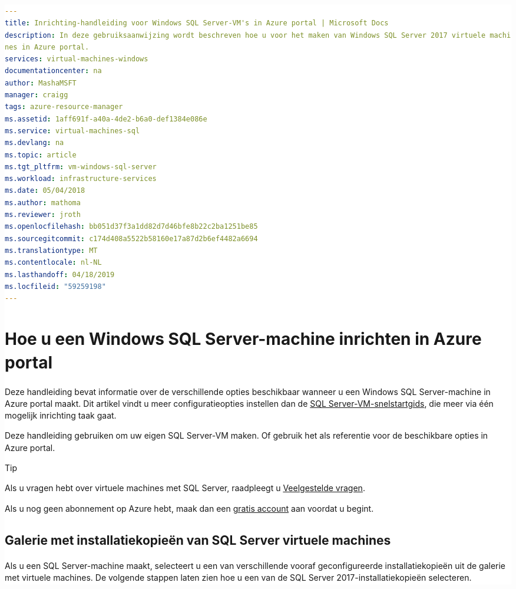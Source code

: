 ```yaml
---
title: Inrichting-handleiding voor Windows SQL Server-VM's in Azure portal | Microsoft Docs
description: In deze gebruiksaanwijzing wordt beschreven hoe u voor het maken van Windows SQL Server 2017 virtuele machines in Azure portal.
services: virtual-machines-windows
documentationcenter: na
author: MashaMSFT
manager: craigg
tags: azure-resource-manager
ms.assetid: 1aff691f-a40a-4de2-b6a0-def1384e086e
ms.service: virtual-machines-sql
ms.devlang: na
ms.topic: article
ms.tgt_pltfrm: vm-windows-sql-server
ms.workload: infrastructure-services
ms.date: 05/04/2018
ms.author: mathoma
ms.reviewer: jroth
ms.openlocfilehash: bb051d37f3a1dd82d7d46bfe8b22c2ba1251be85
ms.sourcegitcommit: c174d408a5522b58160e17a87d2b6ef4482a6694
ms.translationtype: MT
ms.contentlocale: nl-NL
ms.lasthandoff: 04/18/2019
ms.locfileid: "59259198"
---
```

# <a name="how-to-provision-a-windows-sql-server-virtual-machine-in-the-azure-portal"></a>Hoe u een Windows SQL Server-machine inrichten in Azure portal

Deze handleiding bevat informatie over de verschillende opties beschikbaar wanneer u een Windows SQL Server-machine in Azure portal maakt. Dit artikel vindt u meer configuratieopties instellen dan de [SQL Server-VM-snelstartgids](quickstart-sql-vm-create-portal.md), die meer via één mogelijk inrichting taak gaat. 

Deze handleiding gebruiken om uw eigen SQL Server-VM maken. Of gebruik het als referentie voor de beschikbare opties in Azure portal.

> [!TIP]
> Als u vragen hebt over virtuele machines met SQL Server, raadpleegt u [Veelgestelde vragen](virtual-machines-windows-sql-server-iaas-faq.md).

Als u nog geen abonnement op Azure hebt, maak dan een [gratis account](https://azure.microsoft.com/free/?WT.mc_id=A261C142F) aan voordat u begint.

## <a id="select"></a> Galerie met installatiekopieën van SQL Server virtuele machines

Als u een SQL Server-machine maakt, selecteert u een van verschillende vooraf geconfigureerde installatiekopieën uit de galerie met virtuele machines. De volgende stappen laten zien hoe u een van de SQL Server 2017-installatiekopieën selecteren.
